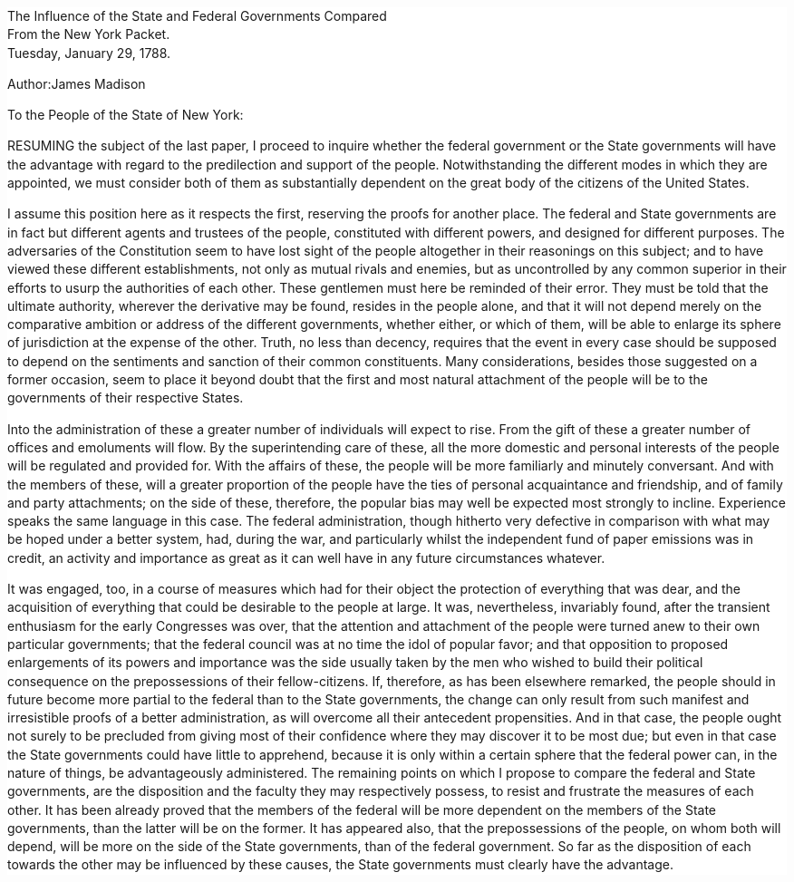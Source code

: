 The Influence of the State and Federal Governments Compared  
From the New York Packet.  
Tuesday, January 29, 1788.

Author:James Madison

To the People of the State of New York:

RESUMING the subject of the last paper, I proceed to inquire whether the federal government or the State governments will have the advantage with regard to the predilection and support of the people. Notwithstanding the different modes in which they are appointed, we must consider both of them as substantially dependent on the great body of the citizens of the United States.

I assume this position here as it respects the first, reserving the proofs for another place. The federal and State governments are in fact but different agents and trustees of the people, constituted with different powers, and designed for different purposes. The adversaries of the Constitution seem to have lost sight of the people altogether in their reasonings on this subject; and to have viewed these different establishments, not only as mutual rivals and enemies, but as uncontrolled by any common superior in their efforts to usurp the authorities of each other. These gentlemen must here be reminded of their error. They must be told that the ultimate authority, wherever the derivative may be found, resides in the people alone, and that it will not depend merely on the comparative ambition or address of the different governments, whether either, or which of them, will be able to enlarge its sphere of jurisdiction at the expense of the other. Truth, no less than decency, requires that the event in every case should be supposed to depend on the sentiments and sanction of their common constituents. Many considerations, besides those suggested on a former occasion, seem to place it beyond doubt that the first and most natural attachment of the people will be to the governments of their respective States.

Into the administration of these a greater number of individuals will expect to rise. From the gift of these a greater number of offices and emoluments will flow. By the superintending care of these, all the more domestic and personal interests of the people will be regulated and provided for. With the affairs of these, the people will be more familiarly and minutely conversant. And with the members of these, will a greater proportion of the people have the ties of personal acquaintance and friendship, and of family and party attachments; on the side of these, therefore, the popular bias may well be expected most strongly to incline. Experience speaks the same language in this case. The federal administration, though hitherto very defective in comparison with what may be hoped under a better system, had, during the war, and particularly whilst the independent fund of paper emissions was in credit, an activity and importance as great as it can well have in any future circumstances whatever.

It was engaged, too, in a course of measures which had for their object the protection of everything that was dear, and the acquisition of everything that could be desirable to the people at large. It was, nevertheless, invariably found, after the transient enthusiasm for the early Congresses was over, that the attention and attachment of the people were turned anew to their own particular governments; that the federal council was at no time the idol of popular favor; and that opposition to proposed enlargements of its powers and importance was the side usually taken by the men who wished to build their political consequence on the prepossessions of their fellow-citizens. If, therefore, as has been elsewhere remarked, the people should in future become more partial to the federal than to the State governments, the change can only result from such manifest and irresistible proofs of a better administration, as will overcome all their antecedent propensities. And in that case, the people ought not surely to be precluded from giving most of their confidence where they may discover it to be most due; but even in that case the State governments could have little to apprehend, because it is only within a certain sphere that the federal power can, in the nature of things, be advantageously administered. The remaining points on which I propose to compare the federal and State governments, are the disposition and the faculty they may respectively possess, to resist and frustrate the measures of each other. It has been already proved that the members of the federal will be more dependent on the members of the State governments, than the latter will be on the former. It has appeared also, that the prepossessions of the people, on whom both will depend, will be more on the side of the State governments, than of the federal government. So far as the disposition of each towards the other may be influenced by these causes, the State governments must clearly have the advantage.
